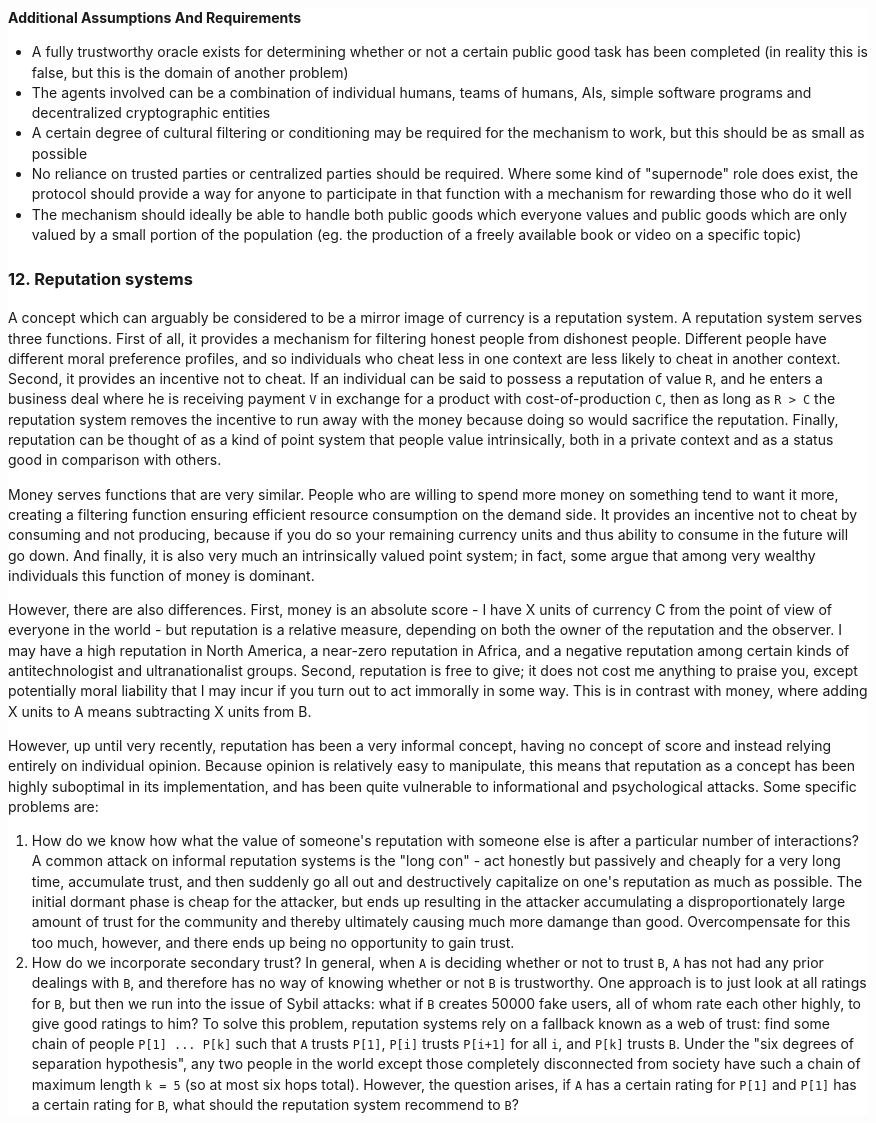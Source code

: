 **Additional Assumptions And Requirements**

* A fully trustworthy oracle exists for determining whether or not a certain public good task has been completed (in reality this is false, but this is the domain of another problem)
* The agents involved can be a combination of individual humans, teams of humans, AIs, simple software programs and decentralized cryptographic entities
* A certain degree of cultural filtering or conditioning may be required for the mechanism to work, but this should be as small as possible
* No reliance on trusted parties or centralized parties should be required. Where some kind of "supernode" role does exist, the protocol should provide a way for anyone to participate in that function with a mechanism for rewarding those who do it well
* The mechanism should ideally be able to handle both public goods which everyone values and public goods which are only valued by a small portion of the population (eg. the production of a freely available book or video on a specific topic)

### 12. Reputation systems

A concept which can arguably be considered to be a mirror image of currency is a reputation system. A reputation system serves three functions. First of all, it provides a mechanism for filtering honest people from dishonest people. Different people have different moral preference profiles, and so individuals who cheat less in one context are less likely to cheat in another context. Second, it provides an incentive not to cheat. If an individual can be said to possess a reputation of value `R`, and he enters a business deal where he is receiving payment `V` in exchange for a product with cost-of-production `C`, then as long as `R > C` the reputation system removes the incentive to run away with the money because doing so would sacrifice the reputation. Finally, reputation can be thought of as a kind of point system that people value intrinsically, both in a private context and as a status good in comparison with others.

Money serves functions that are very similar. People who are willing to spend more money on something tend to want it more, creating a filtering function ensuring efficient resource consumption on the demand side. It provides an incentive not to cheat by consuming and not producing, because if you do so your remaining currency units and thus ability to consume in the future will go down. And finally, it is also very much an intrinsically valued point system; in fact, some argue that among very wealthy individuals this function of money is dominant.

However, there are also differences. First, money is an absolute score - I have X units of currency C from the point of view of everyone in the world - but reputation is a relative measure, depending on both the owner of the reputation and the observer. I may have a high reputation in North America, a near-zero reputation in Africa, and a negative reputation among certain kinds of antitechnologist and ultranationalist groups. Second, reputation is free to give; it does not cost me anything to praise you, except potentially moral liability that I may incur if you turn out to act immorally in some way. This is in contrast with money, where adding X units to A means subtracting X units from B.

However, up until very recently, reputation has been a very informal concept, having no concept of score and instead relying entirely on individual opinion. Because opinion is relatively easy to manipulate, this means that reputation as a concept has been highly suboptimal in its implementation, and has been quite vulnerable to informational and psychological attacks. Some specific problems are:

1. How do we know how what the value of someone's reputation with someone else is after a particular number of interactions? A common attack on informal reputation systems is the "long con" - act honestly but passively and cheaply for a very long time, accumulate trust, and then suddenly go all out and destructively capitalize on one's reputation as much as possible. The initial dormant phase is cheap for the attacker, but ends up resulting in the attacker accumulating a disproportionately large amount of trust for the community and thereby ultimately causing much more damange than good. Overcompensate for this too much, however, and there ends up being no opportunity to gain trust.
2. How do we incorporate secondary trust? In general, when `A` is deciding whether or not to trust `B`, `A` has not had any prior dealings with `B`, and therefore has no way of knowing whether or not `B` is trustworthy. One approach is to just look at all ratings for `B`, but then we run into the issue of Sybil attacks: what if `B` creates 50000 fake users, all of whom rate each other highly, to give good ratings to him? To solve this problem, reputation systems rely on a fallback known as a web of trust: find some chain of people `P[1] ... P[k]` such that `A` trusts `P[1]`, `P[i]` trusts `P[i+1]` for all `i`, and `P[k]` trusts `B`. Under the "six degrees of separation hypothesis", any two people in the world except those completely disconnected from society have such a chain of maximum length `k = 5` (so at most six hops total). However, the question arises, if `A` has a certain rating for `P[1]` and `P[1]` has a certain rating for `B`, what should the reputation system recommend to `B`?